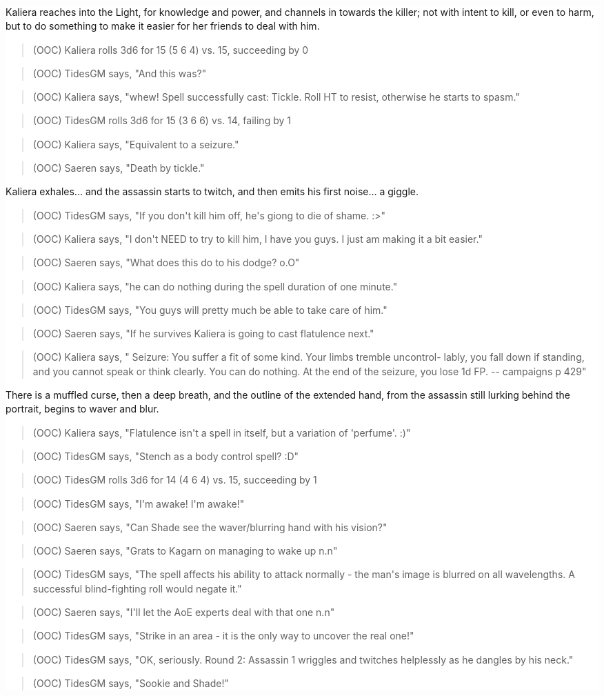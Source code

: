 Kaliera reaches into the Light, for knowledge and power, and channels in towards the killer; not with intent to kill, or even to harm, but to do something to make it easier for her friends to deal with him.

> (OOC) Kaliera rolls 3d6 for 15 (5 6 4) vs. 15, succeeding by 0

> (OOC) TidesGM says, "And this was?"

> (OOC) Kaliera says, "whew! Spell successfully cast: Tickle. Roll HT to resist, otherwise he starts to spasm."

> (OOC) TidesGM rolls 3d6 for 15 (3 6 6) vs. 14, failing by 1

> (OOC) Kaliera says, "Equivalent to a seizure."

> (OOC) Saeren says, "Death by tickle."

Kaliera exhales... and the assassin starts to twitch, and then emits his first noise... a giggle.

> (OOC) TidesGM says, "If you don't kill him off, he's giong to die of shame. :>"

> (OOC) Kaliera says, "I don't NEED to try to kill him, I have you guys. I just am making it a bit easier."

> (OOC) Saeren says, "What does this do to his dodge? o.O"

> (OOC) Kaliera says, "he can do nothing during the spell duration of one minute."

> (OOC) TidesGM says, "You guys will pretty much be able to take care of him."

> (OOC) Saeren says, "If he survives Kaliera is going to cast flatulence next."

> (OOC) Kaliera says, " Seizure: You suffer a fit of some kind. Your limbs tremble uncontrol- lably, you fall down if standing, and you cannot speak or think clearly. You can do nothing. At the end of the seizure, you lose 1d FP. -- campaigns p 429"

There is a muffled curse, then a deep breath, and the outline of the extended hand, from the assassin still lurking behind the portrait, begins to waver and blur.

> (OOC) Kaliera says, "Flatulence isn't a spell in itself, but a variation of 'perfume'. :)"

> (OOC) TidesGM says, "Stench as a body control spell? :D"

> (OOC) TidesGM rolls 3d6 for 14 (4 6 4) vs. 15, succeeding by 1

> (OOC) TidesGM says, "I'm awake! I'm awake!"

> (OOC) Saeren says, "Can Shade see the waver/blurring hand with his vision?"

> (OOC) Saeren says, "Grats to Kagarn on managing to wake up n.n"

> (OOC) TidesGM says, "The spell affects his ability to attack normally - the man's image is blurred on all wavelengths. A successful blind-fighting roll would negate it."

> (OOC) Saeren says, "I'll let the AoE experts deal with that one n.n"

> (OOC) TidesGM says, "Strike in an area - it is the only way to uncover the real one!"

> (OOC) TidesGM says, "OK, seriously. Round 2: Assassin 1 wriggles and twitches helplessly as he dangles by his neck."

> (OOC) TidesGM says, "Sookie and Shade!"
